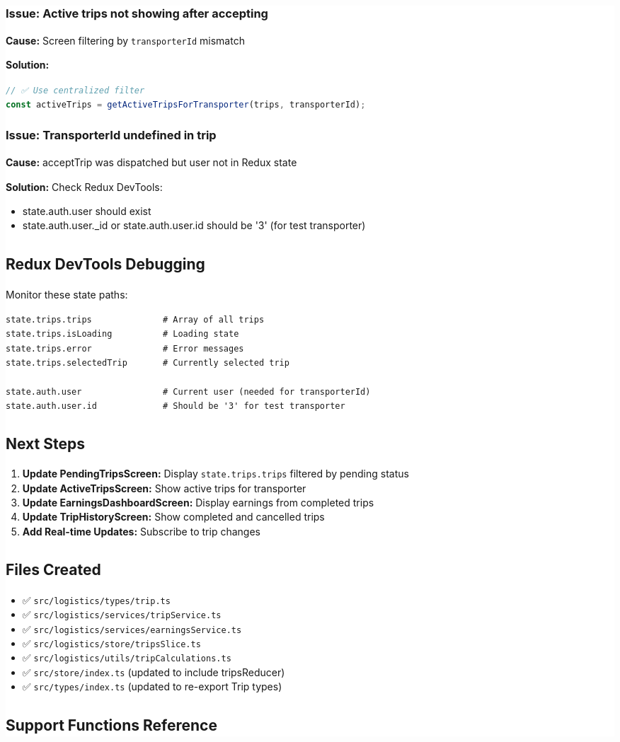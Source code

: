 ### Issue: Active trips not showing after accepting

**Cause:** Screen filtering by `transporterId` mismatch

**Solution:**

```typescript
// ✅ Use centralized filter
const activeTrips = getActiveTripsForTransporter(trips, transporterId);
```

### Issue: TransporterId undefined in trip

**Cause:** acceptTrip was dispatched but user not in Redux state

**Solution:**
Check Redux DevTools:

- state.auth.user should exist
- state.auth.user.\_id or state.auth.user.id should be '3' (for test transporter)

## Redux DevTools Debugging

Monitor these state paths:

```
state.trips.trips              # Array of all trips
state.trips.isLoading          # Loading state
state.trips.error              # Error messages
state.trips.selectedTrip       # Currently selected trip

state.auth.user                # Current user (needed for transporterId)
state.auth.user.id             # Should be '3' for test transporter
```

## Next Steps

1. **Update PendingTripsScreen:** Display `state.trips.trips` filtered by pending status
2. **Update ActiveTripsScreen:** Show active trips for transporter
3. **Update EarningsDashboardScreen:** Display earnings from completed trips
4. **Update TripHistoryScreen:** Show completed and cancelled trips
5. **Add Real-time Updates:** Subscribe to trip changes

## Files Created

- ✅ `src/logistics/types/trip.ts`
- ✅ `src/logistics/services/tripService.ts`
- ✅ `src/logistics/services/earningsService.ts`
- ✅ `src/logistics/store/tripsSlice.ts`
- ✅ `src/logistics/utils/tripCalculations.ts`
- ✅ `src/store/index.ts` (updated to include tripsReducer)
- ✅ `src/types/index.ts` (updated to re-export Trip types)

## Support Functions Reference
